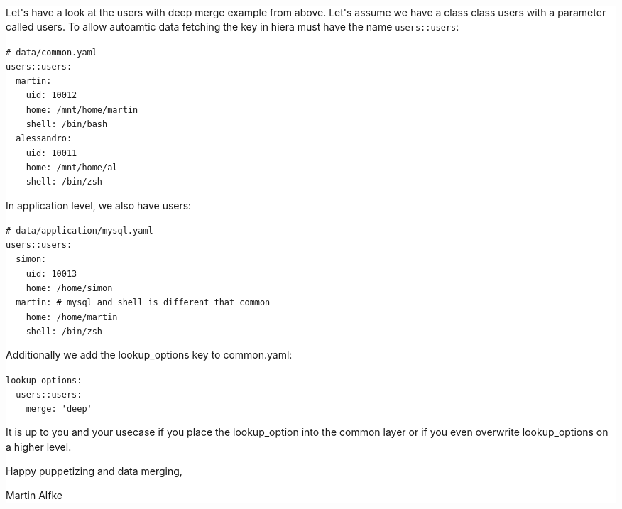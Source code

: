 Let's have a look at the users with deep merge example from above. Let's assume we have a class class users with a parameter called users. To allow autoamtic data fetching the key in hiera must have the name `users::users`:

    # data/common.yaml
    users::users:
      martin:
        uid: 10012
        home: /mnt/home/martin
        shell: /bin/bash
      alessandro:
        uid: 10011
        home: /mnt/home/al
        shell: /bin/zsh

In application level, we also have users:

    # data/application/mysql.yaml
    users::users:
      simon:
        uid: 10013
        home: /home/simon
      martin: # mysql and shell is different that common
        home: /home/martin
        shell: /bin/zsh

Additionally we add the lookup_options key to common.yaml:

    lookup_options:
      users::users:
        merge: 'deep'

It is up to you and your usecase if you place the lookup_option into the common layer or if you even overwrite lookup_options on a higher level.

Happy puppetizing and data merging,

Martin Alfke

